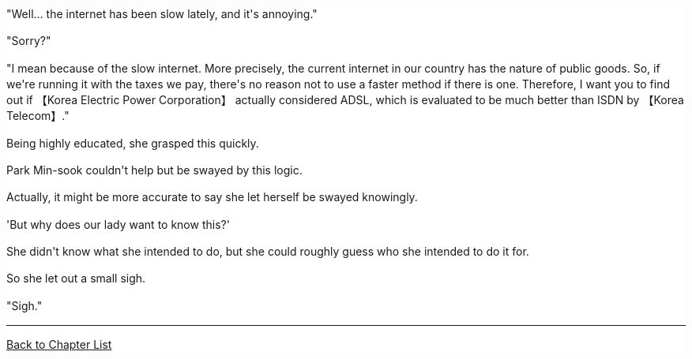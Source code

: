 "Well… the internet has been slow lately, and it's annoying."

"Sorry?"

"I mean because of the slow internet. More precisely, the current internet in our country has the nature of public goods. So, if we're running it with the taxes we pay, there's no reason not to use a faster method if there is one. Therefore, I want you to find out if 【Korea Electric Power Corporation】 actually considered ADSL, which is evaluated to be much better than ISDN by 【Korea Telecom】."

Being highly educated, she grasped this quickly.

Park Min-sook couldn't help but be swayed by this logic.

Actually, it might be more accurate to say she let herself be swayed knowingly.

'But why does our lady want to know this?'

She didn't know what she intended to do, but she could roughly guess who she intended to do it for.

So she let out a small sigh.

"Sigh."


----

[Back to Chapter List](/rptc/)
